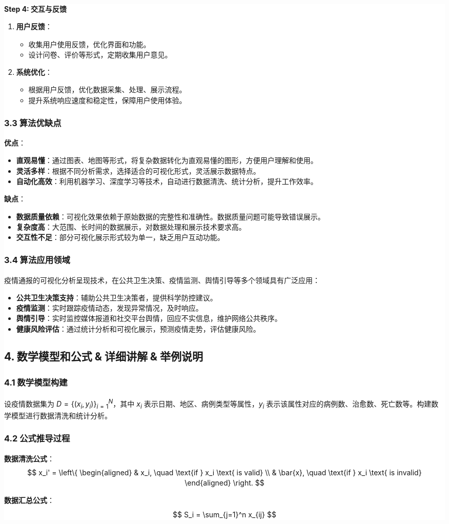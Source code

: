 **Step 4: 交互与反馈**

1. **用户反馈**：
   - 收集用户使用反馈，优化界面和功能。
   - 设计问卷、评价等形式，定期收集用户意见。

2. **系统优化**：
   - 根据用户反馈，优化数据采集、处理、展示流程。
   - 提升系统响应速度和稳定性，保障用户使用体验。

### 3.3 算法优缺点

**优点**：
- **直观易懂**：通过图表、地图等形式，将复杂数据转化为直观易懂的图形，方便用户理解和使用。
- **灵活多样**：根据不同分析需求，选择适合的可视化形式，灵活展示数据特点。
- **自动化高效**：利用机器学习、深度学习等技术，自动进行数据清洗、统计分析，提升工作效率。

**缺点**：
- **数据质量依赖**：可视化效果依赖于原始数据的完整性和准确性。数据质量问题可能导致错误展示。
- **复杂度高**：大范围、长时间的数据展示，对数据处理和展示技术要求高。
- **交互性不足**：部分可视化展示形式较为单一，缺乏用户互动功能。

### 3.4 算法应用领域

疫情通报的可视化分析呈现技术，在公共卫生决策、疫情监测、舆情引导等多个领域具有广泛应用：
- **公共卫生决策支持**：辅助公共卫生决策者，提供科学防控建议。
- **疫情监测**：实时跟踪疫情动态，发现异常情况，及时响应。
- **舆情引导**：实时监控媒体报道和社交平台舆情，回应不实信息，维护网络公共秩序。
- **健康风险评估**：通过统计分析和可视化展示，预测疫情走势，评估健康风险。

## 4. 数学模型和公式 & 详细讲解 & 举例说明

### 4.1 数学模型构建

设疫情数据集为 $D=\{(x_i, y_i)\}_{i=1}^N$，其中 $x_i$ 表示日期、地区、病例类型等属性，$y_i$ 表示该属性对应的病例数、治愈数、死亡数等。构建数学模型进行数据清洗和统计分析。

### 4.2 公式推导过程

**数据清洗公式**：
$$
x_i' = \left\{
\begin{aligned}
& x_i, \quad \text{if } x_i \text{ is valid} \\
& \bar{x}, \quad \text{if } x_i \text{ is invalid} 
\end{aligned}
\right.
$$

**数据汇总公式**：
$$
S_i = \sum_{j=1}^n x_{ij}
$$
